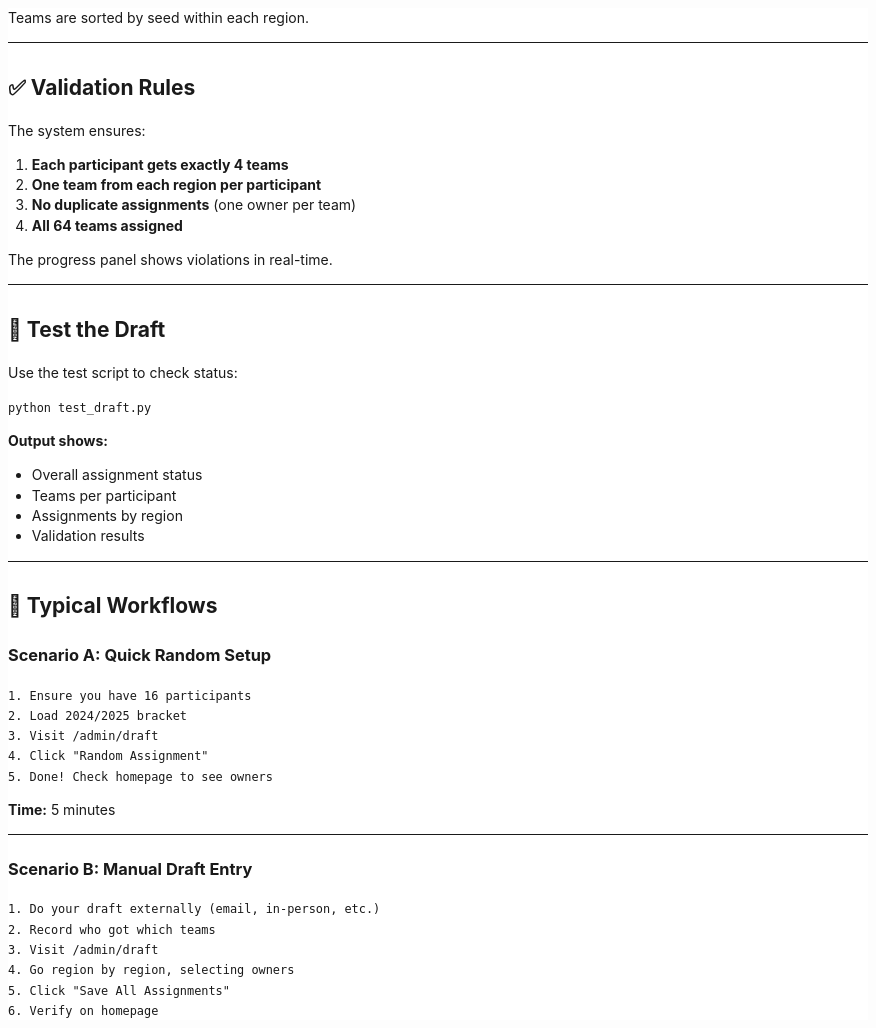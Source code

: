 Teams are sorted by seed within each region.

---

## ✅ **Validation Rules**

The system ensures:
1. **Each participant gets exactly 4 teams**
2. **One team from each region per participant**
3. **No duplicate assignments** (one owner per team)
4. **All 64 teams assigned**

The progress panel shows violations in real-time.

---

## 🧪 **Test the Draft**

Use the test script to check status:

```bash
python test_draft.py
```

**Output shows:**
- Overall assignment status
- Teams per participant
- Assignments by region
- Validation results

---

## 🎯 **Typical Workflows**

### **Scenario A: Quick Random Setup**

```
1. Ensure you have 16 participants
2. Load 2024/2025 bracket
3. Visit /admin/draft
4. Click "Random Assignment"
5. Done! Check homepage to see owners
```

**Time:** 5 minutes

---

### **Scenario B: Manual Draft Entry**

```
1. Do your draft externally (email, in-person, etc.)
2. Record who got which teams
3. Visit /admin/draft
4. Go region by region, selecting owners
5. Click "Save All Assignments"
6. Verify on homepage
```
